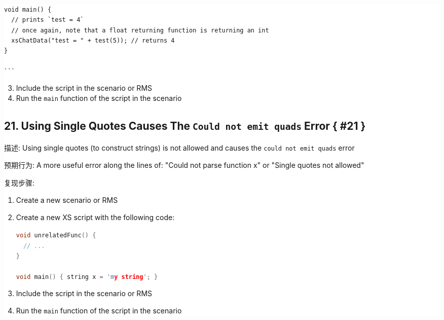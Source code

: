     void main() {
      // prints `test = 4`
      // once again, note that a float returning function is returning an int
      xsChatData("test = " + test(5)); // returns 4
    }

    ```

3. Include the script in the scenario or RMS
4. Run the `main` function of the script in the scenario

## 21. Using Single Quotes Causes The `Could not emit quads` Error { #21 }

描述: Using single quotes (to construct strings) is not allowed and causes the `could not emit quads` error

预期行为: A more useful error along the lines of: "Could not parse function x" or "Single quotes not allowed"

复现步骤:

1. Create a new scenario or RMS
2. Create a new XS script with the following code:

    ```cpp
    void unrelatedFunc() {
      // ...
    }

    void main() { string x = 'my string'; }

    ```

3. Include the script in the scenario or RMS
4. Run the `main` function of the script in the scenario
